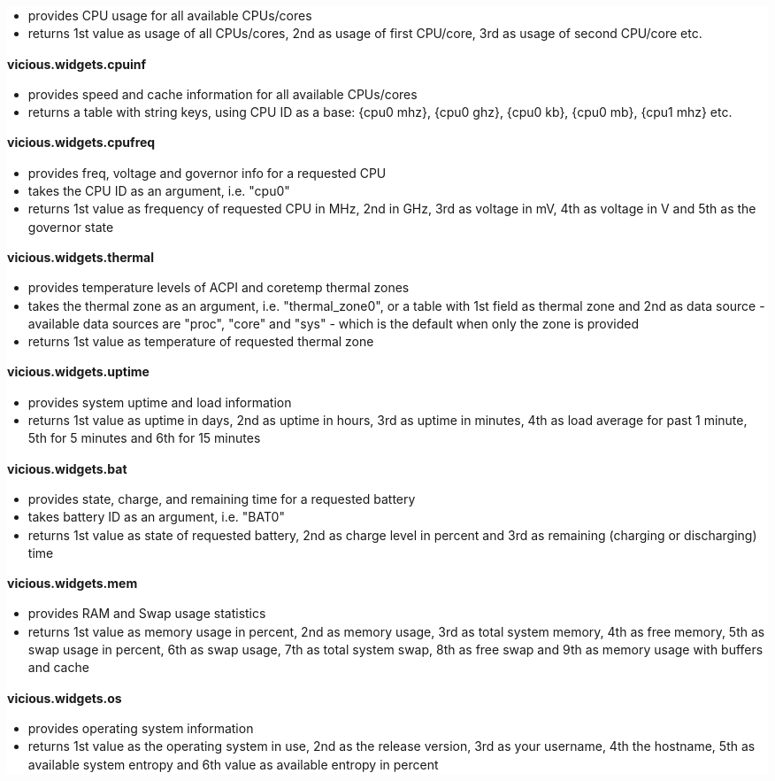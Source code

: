   - provides CPU usage for all available CPUs/cores
  - returns 1st value as usage of all CPUs/cores, 2nd as usage of
    first CPU/core, 3rd as usage of second CPU/core etc.

**vicious.widgets.cpuinf**

  - provides speed and cache information for all available CPUs/cores
  - returns a table with string keys, using CPU ID as a base:
    {cpu0 mhz}, {cpu0 ghz}, {cpu0 kb}, {cpu0 mb}, {cpu1 mhz} etc.

**vicious.widgets.cpufreq**

  - provides freq, voltage and governor info for a requested CPU
  - takes the CPU ID as an argument, i.e. "cpu0"
  - returns 1st value as frequency of requested CPU in MHz, 2nd in
    GHz, 3rd as voltage in mV, 4th as voltage in V and 5th as the
    governor state

**vicious.widgets.thermal**

  - provides temperature levels of ACPI and coretemp thermal zones
  - takes the thermal zone as an argument, i.e. "thermal_zone0", or a
    table with 1st field as thermal zone and 2nd as data source -
    available data sources are "proc", "core" and "sys" - which is the
    default when only the zone is provided
  - returns 1st value as temperature of requested thermal zone

**vicious.widgets.uptime**

  - provides system uptime and load information
  - returns 1st value as uptime in days, 2nd as uptime in hours, 3rd
    as uptime in minutes, 4th as load average for past 1 minute, 5th
    for 5 minutes and 6th for 15 minutes

**vicious.widgets.bat**

  - provides state, charge, and remaining time for a requested battery
  - takes battery ID as an argument, i.e. "BAT0"
  - returns 1st value as state of requested battery, 2nd as charge
    level in percent and 3rd as remaining (charging or discharging)
    time

**vicious.widgets.mem**

  - provides RAM and Swap usage statistics
  - returns 1st value as memory usage in percent, 2nd as memory usage,
    3rd as total system memory, 4th as free memory, 5th as swap usage
    in percent, 6th as swap usage, 7th as total system swap, 8th as
    free swap and 9th as memory usage with buffers and cache

**vicious.widgets.os**

  - provides operating system information
  - returns 1st value as the operating system in use, 2nd as the
    release version, 3rd as your username, 4th the hostname, 5th as
    available system entropy and 6th value as available entropy in
    percent
